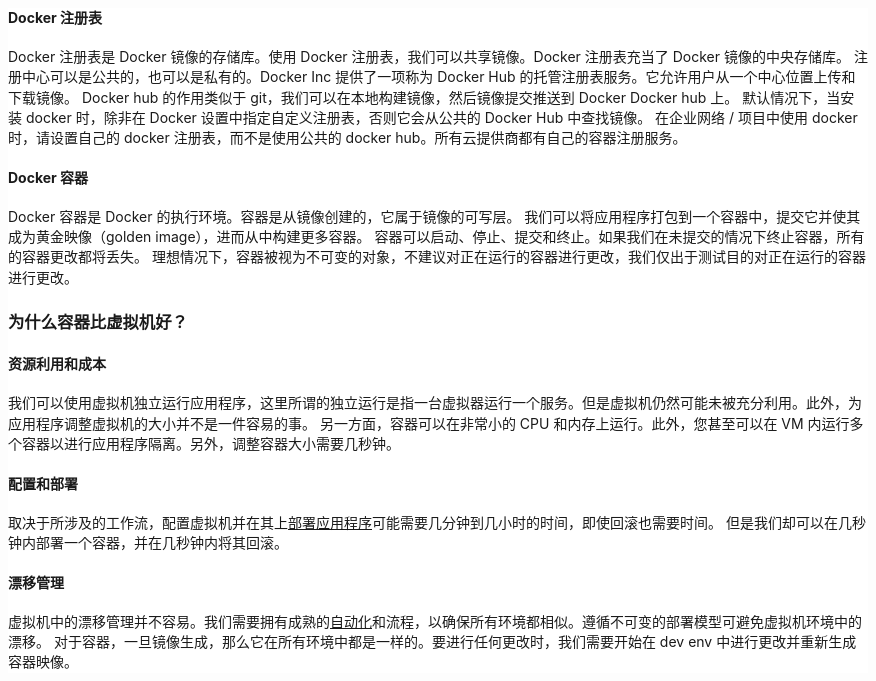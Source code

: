 #### Docker 注册表

Docker 注册表是 Docker 镜像的存储库。使用 Docker 注册表，我们可以共享镜像。Docker 注册表充当了 Docker 镜像的中央存储库。
注册中心可以是公共的，也可以是私有的。Docker Inc 提供了一项称为 Docker Hub 的托管注册表服务。它允许用户从一个中心位置上传和下载镜像。
Docker hub 的作用类似于 git，我们可以在本地构建镜像，然后镜像提交推送到 Docker Docker hub 上。
默认情况下，当安装 docker 时，除非在 Docker 设置中指定自定义注册表，否则它会从公共的 Docker Hub 中查找镜像。
在企业网络 / 项目中使用 docker 时，请设置自己的 docker 注册表，而不是使用公共的 docker hub。所有云提供商都有自己的容器注册服务。

#### Docker 容器

Docker 容器是 Docker 的执行环境。容器是从镜像创建的，它属于镜像的可写层。
我们可以将应用程序打包到一个容器中，提交它并使其成为黄金映像（golden image），进而从中构建更多容器。
容器可以启动、停止、提交和终止。如果我们在未提交的情况下终止容器，所有的容器更改都将丢失。
理想情况下，容器被视为不可变的对象，不建议对正在运行的容器进行更改，我们仅出于测试目的对正在运行的容器进行更改。

### 为什么容器比虚拟机好？

#### 资源利用和成本

我们可以使用虚拟机独立运行应用程序，这里所谓的独立运行是指一台虚拟器运行一个服务。但是虚拟机仍然可能未被充分利用。此外，为应用程序调整虚拟机的大小并不是一件容易的事。
另一方面，容器可以在非常小的 CPU 和内存上运行。此外，您甚至可以在 VM 内运行多个容器以进行应用程序隔离。另外，调整容器大小需要几秒钟。

#### 配置和部署

取决于所涉及的工作流，配置虚拟机并在其上[部署应用程序](https://devopscube.com/release-management-explained/)可能需要几分钟到几小时的时间，即使回滚也需要时间。
但是我们却可以在几秒钟内部署一个容器，并在几秒钟内将其回滚。

#### 漂移管理

虚拟机中的漂移管理并不容易。我们需要拥有成熟的[自动化](https://devopscube.com/devops-tools-for-infrastructure-automation/)和流程，以确保所有环境都相似。遵循不可变的部署模型可避免虚拟机环境中的漂移。
对于容器，一旦镜像生成，那么它在所有环境中都是一样的。要进行任何更改时，我们需要开始在 dev env 中进行更改并重新生成容器映像。